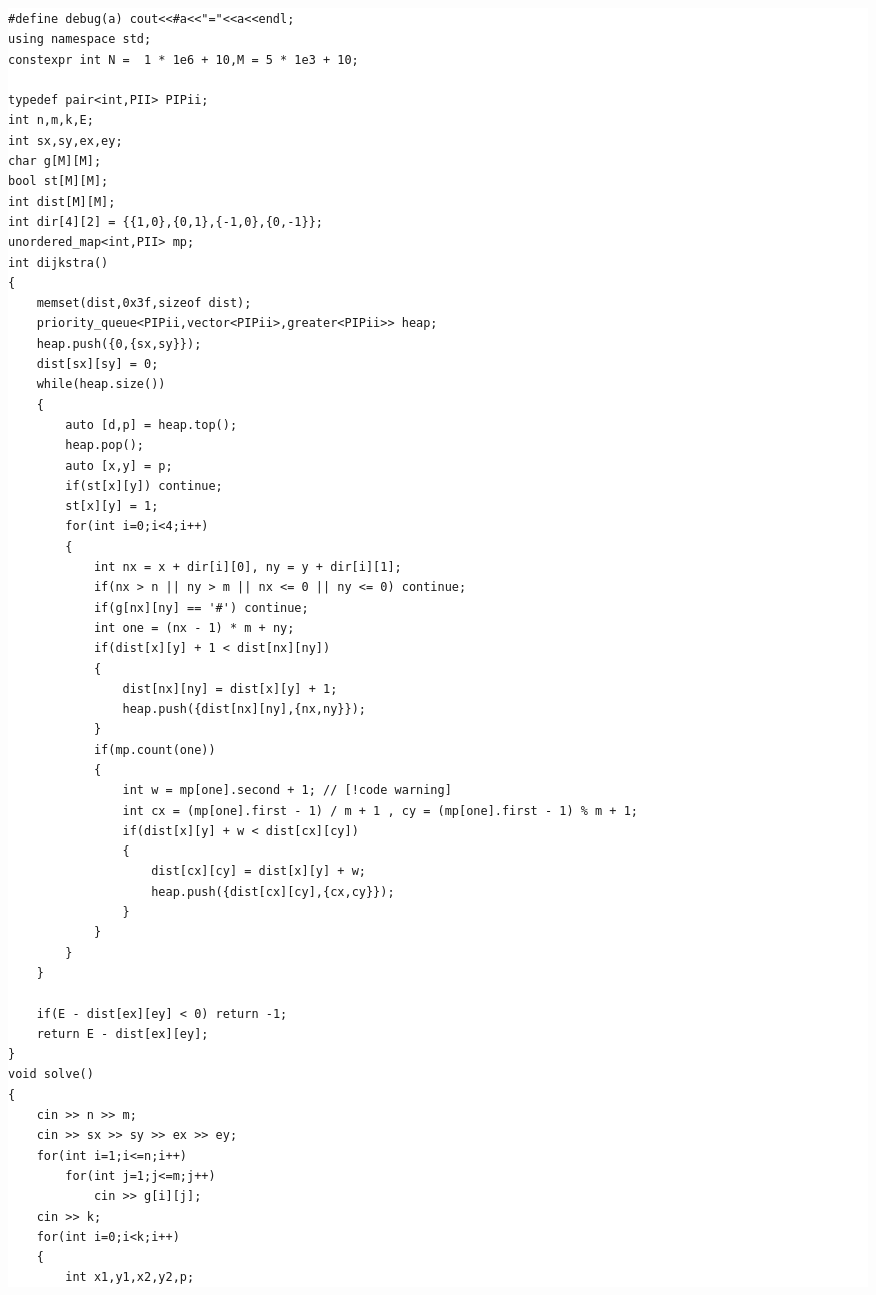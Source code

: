 ```cpp:line-numbers
#define debug(a) cout<<#a<<"="<<a<<endl;
using namespace std;
constexpr int N =  1 * 1e6 + 10,M = 5 * 1e3 + 10;

typedef pair<int,PII> PIPii;
int n,m,k,E;
int sx,sy,ex,ey;
char g[M][M];
bool st[M][M];
int dist[M][M];
int dir[4][2] = {{1,0},{0,1},{-1,0},{0,-1}};
unordered_map<int,PII> mp;
int dijkstra()
{
    memset(dist,0x3f,sizeof dist);
    priority_queue<PIPii,vector<PIPii>,greater<PIPii>> heap;
    heap.push({0,{sx,sy}});
    dist[sx][sy] = 0; 
    while(heap.size())
    {
        auto [d,p] = heap.top();
        heap.pop();
        auto [x,y] = p;
        if(st[x][y]) continue;
        st[x][y] = 1;
        for(int i=0;i<4;i++)
        {
            int nx = x + dir[i][0], ny = y + dir[i][1];
            if(nx > n || ny > m || nx <= 0 || ny <= 0) continue;
            if(g[nx][ny] == '#') continue;
            int one = (nx - 1) * m + ny;
            if(dist[x][y] + 1 < dist[nx][ny])
            {
                dist[nx][ny] = dist[x][y] + 1;
                heap.push({dist[nx][ny],{nx,ny}});
            }
            if(mp.count(one))
            {
                int w = mp[one].second + 1; // [!code warning]
                int cx = (mp[one].first - 1) / m + 1 , cy = (mp[one].first - 1) % m + 1;
                if(dist[x][y] + w < dist[cx][cy])
                {
                    dist[cx][cy] = dist[x][y] + w;
                    heap.push({dist[cx][cy],{cx,cy}});
                }
            }
        }
    }

    if(E - dist[ex][ey] < 0) return -1;
    return E - dist[ex][ey];
}
void solve()
{
    cin >> n >> m;
    cin >> sx >> sy >> ex >> ey;
    for(int i=1;i<=n;i++)
        for(int j=1;j<=m;j++)
            cin >> g[i][j];
    cin >> k;
    for(int i=0;i<k;i++)
    {
        int x1,y1,x2,y2,p;
```